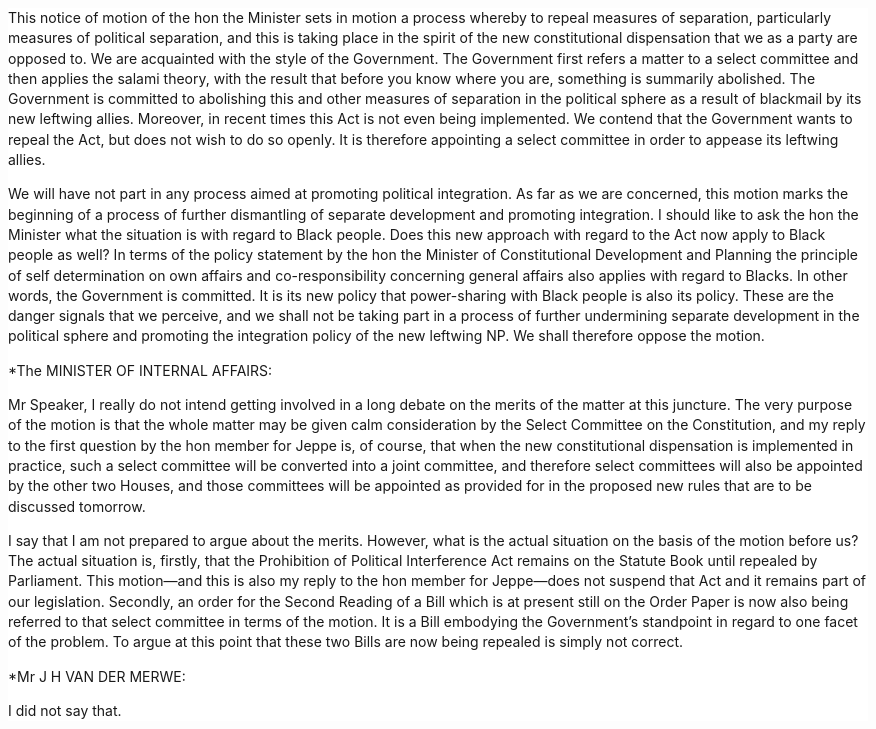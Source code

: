 <p>This notice of motion of the hon the Minister sets in motion a process whereby to repeal measures of separation, particularly measures of political separation, and this is taking place in the spirit of the new constitutional dispensation that we as a party are opposed to. We are acquainted with the style of the Government. The Government first refers a matter to a select committee and then applies the salami theory, with the result that before you know where you are, something is summarily abolished. The Government is committed to abolishing this and other measures of separation in the political sphere as a result of blackmail by its new leftwing allies. Moreover, in recent times this Act is not even being implemented. We contend that the Government wants to repeal the Act, but does not wish to do so openly. It is therefore appointing a select committee in order to appease its leftwing allies.</p>

<p>We will have not part in any process aimed at promoting political integration. As far as we are concerned, this motion marks the beginning of a process of further dismantling of separate development and promoting integration. I should like to ask the hon the Minister what the situation is with regard to Black people. Does this new approach with regard to the Act now apply to Black people as well? In terms of the policy statement by the hon the Minister of Constitutional Development and Planning the principle of self determination on own affairs and co-responsibility concerning general affairs also applies with regard to Blacks. In other words, the Government is committed. It is its new policy that power-sharing with Black people is also its policy. These are the danger signals that we perceive, and we shall not be taking part in a process of further undermining separate development in the political sphere and promoting the integration policy of the new leftwing NP. We shall therefore oppose the motion.</p>

</speech>

<speech by="#minister_of_internal_affairs">

<from>*The <person refersTo="hansard_za">MINISTER OF INTERNAL AFFAIRS</person>:</from>

<p>Mr Speaker, I really do not intend getting involved in a long debate on the merits of the matter at this juncture. The very purpose of the motion is that the whole matter may be given calm consideration by the Select Committee on the Constitution, and my reply to the first question by the hon member for Jeppe is, of course, that when the new constitutional dispensation is implemented in practice, such a select committee will be converted into a joint committee, and therefore select committees will also be appointed by the other two Houses, and those committees will be appointed as provided for in the proposed new rules that are to be discussed tomorrow.</p>

<p>I say that I am not prepared to argue about the merits. However, what is the actual situation on the basis of the motion before us? The actual situation is, firstly, that the Prohibition of Political Interference Act remains on the Statute Book until repealed by Parliament. This motion&#x2014;and this is also my reply to the hon member for Jeppe&#x2014;does not suspend that Act and it remains part of our legislation. Secondly, an order for the Second Reading of a Bill which is at present still on the Order Paper is now also being referred to that select committee in terms of the motion. It is a Bill embodying the Government&#x2019;s standpoint in regard to one facet of the problem. To argue at this point that these two Bills are now being repealed is simply not correct.</p>

</speech>

<speech by="#van_der_merwe">

<from>*Mr <person refersTo="hansard_za">J H VAN DER MERWE</person>:</from>

<p>I did not say that.</p>

</speech>
